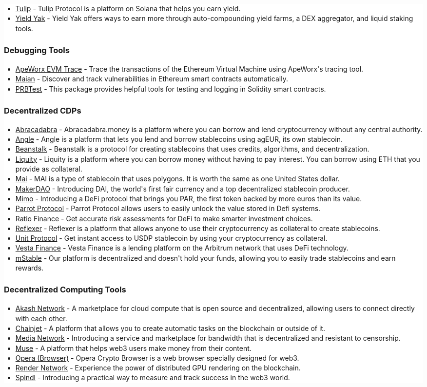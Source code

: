 - [Tulip](https://tulip.garden/) - Tulip Protocol is a platform on Solana that helps you earn yield.
- [Yield Yak](https://yieldyak.com/) - Yield Yak offers ways to earn more through auto-compounding yield farms, a DEX aggregator, and liquid staking tools.

### Debugging Tools
- [ApeWorx EVM Trace](https://github.com/ApeWorX/evm-trace) - Trace the transactions of the Ethereum Virtual Machine using ApeWorx's tracing tool.
- [Maian](https://github.com/ivicanikolicsg/MAIAN) - Discover and track vulnerabilities in Ethereum smart contracts automatically.
- [PRBTest](https://github.com/paulrberg/prb-test) - This package provides helpful tools for testing and logging in Solidity smart contracts.

### Decentralized CDPs
- [Abracadabra](https://abracadabra.money/) - Abracadabra.money is a platform where you can borrow and lend cryptocurrency without any central authority.
- [Angle](https://www.angle.money/) - Angle is a platform that lets you lend and borrow stablecoins using agEUR, its own stablecoin.
- [Beanstalk](https://bean.money/) - Beanstalk is a protocol for creating stablecoins that uses credits, algorithms, and decentralization.
- [Liquity](https://www.liquity.org/) - Liquity is a platform where you can borrow money without having to pay interest. You can borrow using ETH that you provide as collateral.
- [Mai](https://www.mai.finance/) - MAI is a type of stablecoin that uses polygons. It is worth the same as one United States dollar.
- [MakerDAO](https://makerdao.com/en/) - Introducing DAI, the world's first fair currency and a top decentralized stablecoin producer.
- [Mimo](https://mimo.capital/) - Introducing a DeFi protocol that brings you PAR, the first token backed by more euros than its value.
- [Parrot Protocol](https://parrot.fi/) - Parrot Protocol allows users to easily unlock the value stored in Defi systems.
- [Ratio Finance](https://ratio.finance/) - Get accurate risk assessments for DeFi to make smarter investment choices.
- [Reflexer](https://reflexer.finance/) - Reflexer is a platform that allows anyone to use their cryptocurrency as collateral to create stablecoins.
- [Unit Protocol](https://unit.xyz/eth) - Get instant access to USDP stablecoin by using your cryptocurrency as collateral.
- [Vesta Finance](https://vestafinance.xyz/) - Vesta Finance is a lending platform on the Arbitrum network that uses DeFi technology.
- [mStable](https://mstable.org/) - Our platform is decentralized and doesn't hold your funds, allowing you to easily trade stablecoins and earn rewards.

### Decentralized Computing Tools
- [Akash Network](https://akash.network/) - A marketplace for cloud compute that is open source and decentralized, allowing users to connect directly with each other.
- [Chainjet](https://chainjet.io/) - A platform that allows you to create automatic tasks on the blockchain or outside of it.
- [Media Network](https://www.media.network/) - Introducing a service and marketplace for bandwidth that is decentralized and resistant to censorship.
- [Muse](https://www.museinc.studio/) - A platform that helps web3 users make money from their content.
- [Opera (Browser)](https://www.opera.com/crypto) - Opera Crypto Browser is a web browser specially designed for web3.
- [Render Network](https://render.x.io/) - Experience the power of distributed GPU rendering on the blockchain.
- [Spindl](https://blog.spindl.xyz/) - Introducing a practical way to measure and track success in the web3 world.
